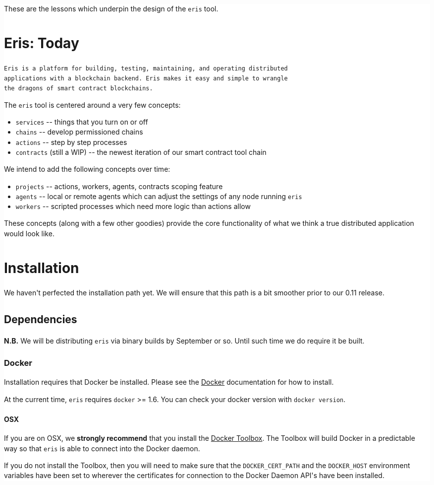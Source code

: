 These are the lessons which underpin the design of the `eris` tool.

# Eris: Today

```
Eris is a platform for building, testing, maintaining, and operating distributed
applications with a blockchain backend. Eris makes it easy and simple to wrangle
the dragons of smart contract blockchains.
```

The `eris` tool is centered around a very few concepts:

* `services` -- things that you turn on or off
* `chains` -- develop permissioned chains
* `actions` -- step by step processes
* `contracts` (still a WIP) -- the newest iteration of our smart contract tool chain

We intend to add the following concepts over time:

* `projects` -- actions, workers, agents, contracts scoping feature
* `agents` -- local or remote agents which can adjust the settings of any node running `eris`
* `workers` -- scripted processes which need more logic than actions allow

These concepts (along with a few other goodies) provide the core functionality of what we think a true distributed application would look like.

# Installation

We haven't perfected the installation path yet. We will ensure that this path is a bit smoother prior to our 0.11 release.

## Dependencies

**N.B.** We will be distributing `eris` via binary builds by September or so. Until such time we do require it be built.

### Docker

Installation requires that Docker be installed. Please see the [Docker](https://docs.docker.com/installation/) documentation for how to install.

At the current time, `eris` requires `docker` >= 1.6. You can check your docker version with `docker version`.

#### OSX

If you are on OSX, we **strongly recommend** that you install the [Docker Toolbox](https://www.docker.com/toolbox). The Toolbox will build Docker in a predictable way so that `eris` is able to connect into the Docker daemon.

If you do not install the Toolbox, then you will need to make sure that the `DOCKER_CERT_PATH` and the `DOCKER_HOST` environment variables have been set to wherever the certificates for connection to the Docker Daemon API's have been installed.
